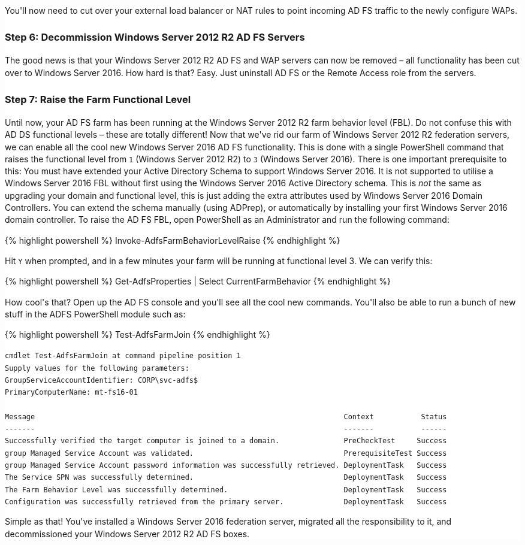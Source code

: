 You'll now need to cut over your external load balancer or NAT rules to point incoming AD FS traffic to the newly configure WAPs.

### Step 6: Decommission Windows Server 2012 R2 AD FS Servers

The good news is that your Windows Server 2012 R2 AD FS and WAP servers can now be removed – all functionality has been cut over to Windows Server 2016. How hard is that? Easy. Just uninstall AD FS or the Remote Access role from the servers.

### Step 7: Raise the Farm Functional Level
Until now, your AD FS farm has been running at the Windows Server 2012 R2 farm behavior level (FBL). Do not confuse this with AD DS functional levels – these are totally different! Now that we've rid our farm of Windows Server 2012 R2 federation servers, we can enable all the cool new Windows Server 2016 AD FS functionality. This is done with a single PowerShell command that raises the functional level from `1` (Windows Server 2012 R2) to `3` (Windows Server 2016).
There is one important prerequisite to this: You must have extended your Active Directory Schema to support Windows Server 2016. It is not supported to utilise a Windows Server 2016 FBL without first using the Windows Server 2016 Active Directory schema. This is *not* the same as upgrading your domain and functional level, this is just adding the extra attributes used by Windows Server 2016 Domain Controllers. You can extend the schema manually (using ADPrep), or automatically by installing your first Windows Server 2016 domain controller.
To raise the AD FS FBL, open PowerShell as an Administrator and run the following command:

{% highlight powershell %}
Invoke-AdfsFarmBehaviorLevelRaise
{% endhighlight %}

Hit `Y` when prompted, and in a few minutes your farm will be running at functional level 3. We can verify this:

{% highlight powershell %}
Get-AdfsProperties | Select CurrentFarmBehavior
{% endhighlight %}

How cool's that? Open up the AD FS console and you'll see all the cool new commands. You'll also be able to run a bunch of new stuff in the ADFS PowerShell module such as:

{% highlight powershell %}
Test-AdfsFarmJoin
{% endhighlight %}

    cmdlet Test-AdfsFarmJoin at command pipeline position 1
    Supply values for the following parameters:
    GroupServiceAccountIdentifier: CORP\svc-adfs$
    PrimaryComputerName: mt-fs16-01

    Message                                                                        Context           Status
    -------                                                                        -------           ------
    Successfully verified the target computer is joined to a domain.               PreCheckTest     Success
    group Managed Service Account was validated.                                   PrerequisiteTest Success
    group Managed Service Account password information was successfully retrieved. DeploymentTask   Success
    The Service SPN was successfully determined.                                   DeploymentTask   Success
    The Farm Behavior Level was successfully determined.                           DeploymentTask   Success
    Configuration was successfully retrieved from the primary server.              DeploymentTask   Success

Simple as that! You've installed a Windows Server 2016 federation server, migrated all the responsibility to it, and decommissioned your Windows Server 2012 R2 AD FS boxes.
